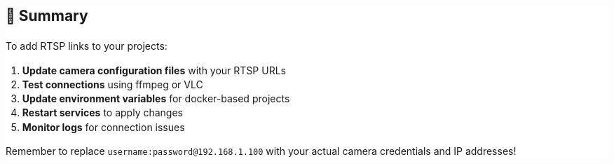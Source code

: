 ## 🎯 Summary

To add RTSP links to your projects:

1. **Update camera configuration files** with your RTSP URLs
2. **Test connections** using ffmpeg or VLC
3. **Update environment variables** for docker-based projects
4. **Restart services** to apply changes
5. **Monitor logs** for connection issues

Remember to replace `username:password@192.168.1.100` with your actual camera credentials and IP addresses! 
